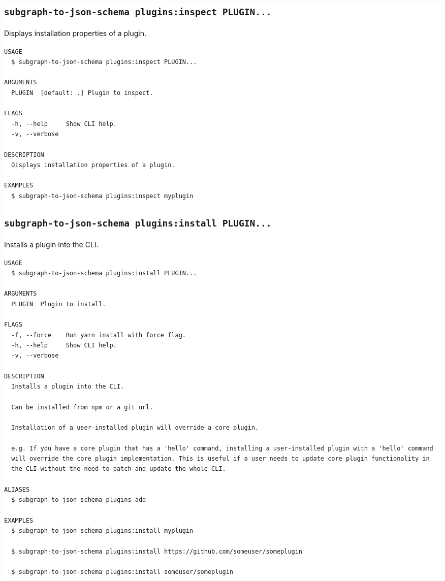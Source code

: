 ## `subgraph-to-json-schema plugins:inspect PLUGIN...`

Displays installation properties of a plugin.

```
USAGE
  $ subgraph-to-json-schema plugins:inspect PLUGIN...

ARGUMENTS
  PLUGIN  [default: .] Plugin to inspect.

FLAGS
  -h, --help     Show CLI help.
  -v, --verbose

DESCRIPTION
  Displays installation properties of a plugin.

EXAMPLES
  $ subgraph-to-json-schema plugins:inspect myplugin
```

## `subgraph-to-json-schema plugins:install PLUGIN...`

Installs a plugin into the CLI.

```
USAGE
  $ subgraph-to-json-schema plugins:install PLUGIN...

ARGUMENTS
  PLUGIN  Plugin to install.

FLAGS
  -f, --force    Run yarn install with force flag.
  -h, --help     Show CLI help.
  -v, --verbose

DESCRIPTION
  Installs a plugin into the CLI.

  Can be installed from npm or a git url.

  Installation of a user-installed plugin will override a core plugin.

  e.g. If you have a core plugin that has a 'hello' command, installing a user-installed plugin with a 'hello' command
  will override the core plugin implementation. This is useful if a user needs to update core plugin functionality in
  the CLI without the need to patch and update the whole CLI.

ALIASES
  $ subgraph-to-json-schema plugins add

EXAMPLES
  $ subgraph-to-json-schema plugins:install myplugin 

  $ subgraph-to-json-schema plugins:install https://github.com/someuser/someplugin

  $ subgraph-to-json-schema plugins:install someuser/someplugin
```
